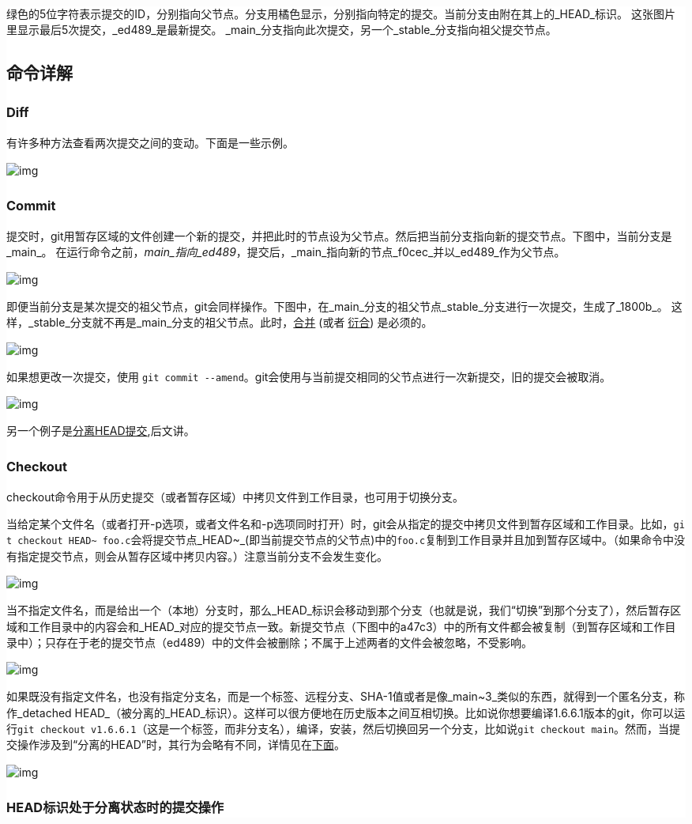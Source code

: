 绿色的5位字符表示提交的ID，分别指向父节点。分支用橘色显示，分别指向特定的提交。当前分支由附在其上的_HEAD_标识。 这张图片里显示最后5次提交，_ed489_是最新提交。 _main_分支指向此次提交，另一个_stable_分支指向祖父提交节点。

## 命令详解

### Diff

有许多种方法查看两次提交之间的变动。下面是一些示例。

![img](https://gitee.com/baicaihenxiao/imageDB/raw/master/uPic/png/2021/06/04/diff.svg-213249.png)

### Commit

提交时，git用暂存区域的文件创建一个新的提交，并把此时的节点设为父节点。然后把当前分支指向新的提交节点。下图中，当前分支是_main_。 在运行命令之前，_main_指向_ed489_，提交后，_main_指向新的节点_f0cec_并以_ed489_作为父节点。

![img](https://gitee.com/baicaihenxiao/imageDB/raw/master/uPic/png/2021/06/04/commit-main.svg-213249.png)

即便当前分支是某次提交的祖父节点，git会同样操作。下图中，在_main_分支的祖父节点_stable_分支进行一次提交，生成了_1800b_。 这样，_stable_分支就不再是_main_分支的祖父节点。此时，[合并](http://marklodato.github.io/visual-git-guide/index-zh-cn.html?no-svg#merge) \(或者 [衍合](http://marklodato.github.io/visual-git-guide/index-zh-cn.html?no-svg#rebase)\) 是必须的。

![img](https://gitee.com/baicaihenxiao/imageDB/raw/master/uPic/png/2021/06/04/commit-stable.svg-213250.png)

如果想更改一次提交，使用 `git commit --amend`。git会使用与当前提交相同的父节点进行一次新提交，旧的提交会被取消。

![img](https://gitee.com/baicaihenxiao/imageDB/raw/master/uPic/png/2021/06/04/commit-amend.svg-213250.png)

另一个例子是[分离HEAD提交](http://marklodato.github.io/visual-git-guide/index-zh-cn.html?no-svg#detached),后文讲。

### Checkout

checkout命令用于从历史提交（或者暂存区域）中拷贝文件到工作目录，也可用于切换分支。

当给定某个文件名（或者打开-p选项，或者文件名和-p选项同时打开）时，git会从指定的提交中拷贝文件到暂存区域和工作目录。比如，`git checkout HEAD~ foo.c`会将提交节点_HEAD~_\(即当前提交节点的父节点\)中的`foo.c`复制到工作目录并且加到暂存区域中。（如果命令中没有指定提交节点，则会从暂存区域中拷贝内容。）注意当前分支不会发生变化。

![img](https://gitee.com/baicaihenxiao/imageDB/raw/master/uPic/png/2021/06/04/checkout-files.svg-213250.png)

当不指定文件名，而是给出一个（本地）分支时，那么_HEAD_标识会移动到那个分支（也就是说，我们“切换”到那个分支了），然后暂存区域和工作目录中的内容会和_HEAD_对应的提交节点一致。新提交节点（下图中的a47c3）中的所有文件都会被复制（到暂存区域和工作目录中）；只存在于老的提交节点（ed489）中的文件会被删除；不属于上述两者的文件会被忽略，不受影响。

![img](https://gitee.com/baicaihenxiao/imageDB/raw/master/uPic/png/2021/06/04/checkout-branch.svg-213250.png)

如果既没有指定文件名，也没有指定分支名，而是一个标签、远程分支、SHA-1值或者是像_main~3_类似的东西，就得到一个匿名分支，称作_detached HEAD_（被分离的_HEAD_标识）。这样可以很方便地在历史版本之间互相切换。比如说你想要编译1.6.6.1版本的git，你可以运行`git checkout v1.6.6.1`（这是一个标签，而非分支名），编译，安装，然后切换回另一个分支，比如说`git checkout main`。然而，当提交操作涉及到“分离的HEAD”时，其行为会略有不同，详情见在[下面](http://marklodato.github.io/visual-git-guide/index-zh-cn.html?no-svg#detached)。

![img](https://gitee.com/baicaihenxiao/imageDB/raw/master/uPic/png/2021/06/04/checkout-detached.svg-213251.png)

### HEAD标识处于分离状态时的提交操作
